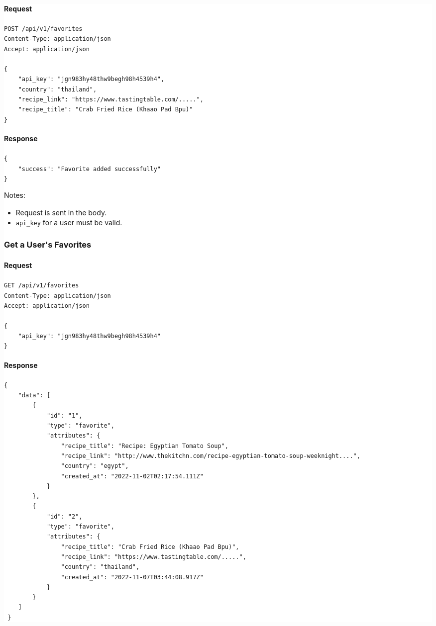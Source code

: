 #### Request
```
POST /api/v1/favorites
Content-Type: application/json
Accept: application/json

{
    "api_key": "jgn983hy48thw9begh98h4539h4",
    "country": "thailand",
    "recipe_link": "https://www.tastingtable.com/.....",
    "recipe_title": "Crab Fried Rice (Khaao Pad Bpu)"
}
```

#### Response
```
{
    "success": "Favorite added successfully"
}
```
Notes: 
- Request is sent in the body.
- `api_key` for a user must be valid.

### Get a User's Favorites

#### Request
```
GET /api/v1/favorites
Content-Type: application/json
Accept: application/json

{
    "api_key": "jgn983hy48thw9begh98h4539h4"
}
```

#### Response
```
{
    "data": [
        {
            "id": "1",
            "type": "favorite",
            "attributes": {
                "recipe_title": "Recipe: Egyptian Tomato Soup",
                "recipe_link": "http://www.thekitchn.com/recipe-egyptian-tomato-soup-weeknight....",
                "country": "egypt",
                "created_at": "2022-11-02T02:17:54.111Z"
            }
        },
        {
            "id": "2",
            "type": "favorite",
            "attributes": {
                "recipe_title": "Crab Fried Rice (Khaao Pad Bpu)",
                "recipe_link": "https://www.tastingtable.com/.....",
                "country": "thailand",
                "created_at": "2022-11-07T03:44:08.917Z"
            }
        }
    ]
 } 
```